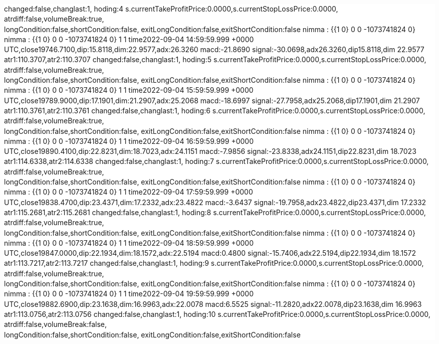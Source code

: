 changed:false,changlast:1, hoding:4 
s.currentTakeProfitPrice:0.0000,s.currentStopLossPrice:0.0000,  
atrdiff:false,volumeBreak:true,  
longCondition:false,shortCondition:false, exitLongCondition:false,exitShortCondition:false 
nimma : {{1 0} 0 0 -1073741824 0}
nimma : {{1 0} 0 0 -1073741824 0}
1 1
time2022-09-04 14:59:59.999 +0000 UTC,close19746.7100,dip:15.8118,dim:22.9577,adx:26.3260
 macd:-21.8690  signal:-30.0698,adx26.3260,dip15.8118,dim 22.9577
atr1:110.3707,atr2:110.3707 
changed:false,changlast:1, hoding:5 
s.currentTakeProfitPrice:0.0000,s.currentStopLossPrice:0.0000,  
atrdiff:false,volumeBreak:true,  
longCondition:false,shortCondition:false, exitLongCondition:false,exitShortCondition:false 
nimma : {{1 0} 0 0 -1073741824 0}
nimma : {{1 0} 0 0 -1073741824 0}
1 1
time2022-09-04 15:59:59.999 +0000 UTC,close19789.9000,dip:17.1901,dim:21.2907,adx:25.2068
 macd:-18.6997  signal:-27.7958,adx25.2068,dip17.1901,dim 21.2907
atr1:110.3761,atr2:110.3761 
changed:false,changlast:1, hoding:6 
s.currentTakeProfitPrice:0.0000,s.currentStopLossPrice:0.0000,  
atrdiff:false,volumeBreak:true,  
longCondition:false,shortCondition:false, exitLongCondition:false,exitShortCondition:false 
nimma : {{1 0} 0 0 -1073741824 0}
nimma : {{1 0} 0 0 -1073741824 0}
1 1
time2022-09-04 16:59:59.999 +0000 UTC,close19890.4100,dip:22.8231,dim:18.7023,adx:24.1151
 macd:-7.9856  signal:-23.8338,adx24.1151,dip22.8231,dim 18.7023
atr1:114.6338,atr2:114.6338 
changed:false,changlast:1, hoding:7 
s.currentTakeProfitPrice:0.0000,s.currentStopLossPrice:0.0000,  
atrdiff:false,volumeBreak:true,  
longCondition:false,shortCondition:false, exitLongCondition:false,exitShortCondition:false 
nimma : {{1 0} 0 0 -1073741824 0}
nimma : {{1 0} 0 0 -1073741824 0}
1 1
time2022-09-04 17:59:59.999 +0000 UTC,close19838.4700,dip:23.4371,dim:17.2332,adx:23.4822
 macd:-3.6437  signal:-19.7958,adx23.4822,dip23.4371,dim 17.2332
atr1:115.2681,atr2:115.2681 
changed:false,changlast:1, hoding:8 
s.currentTakeProfitPrice:0.0000,s.currentStopLossPrice:0.0000,  
atrdiff:false,volumeBreak:true,  
longCondition:false,shortCondition:false, exitLongCondition:false,exitShortCondition:false 
nimma : {{1 0} 0 0 -1073741824 0}
nimma : {{1 0} 0 0 -1073741824 0}
1 1
time2022-09-04 18:59:59.999 +0000 UTC,close19847.0000,dip:22.1934,dim:18.1572,adx:22.5194
 macd:0.4800  signal:-15.7406,adx22.5194,dip22.1934,dim 18.1572
atr1:113.7217,atr2:113.7217 
changed:false,changlast:1, hoding:9 
s.currentTakeProfitPrice:0.0000,s.currentStopLossPrice:0.0000,  
atrdiff:false,volumeBreak:true,  
longCondition:false,shortCondition:false, exitLongCondition:false,exitShortCondition:false 
nimma : {{1 0} 0 0 -1073741824 0}
nimma : {{1 0} 0 0 -1073741824 0}
1 1
time2022-09-04 19:59:59.999 +0000 UTC,close19882.6900,dip:23.1638,dim:16.9963,adx:22.0078
 macd:6.5525  signal:-11.2820,adx22.0078,dip23.1638,dim 16.9963
atr1:113.0756,atr2:113.0756 
changed:false,changlast:1, hoding:10 
s.currentTakeProfitPrice:0.0000,s.currentStopLossPrice:0.0000,  
atrdiff:false,volumeBreak:false,  
longCondition:false,shortCondition:false, exitLongCondition:false,exitShortCondition:false 